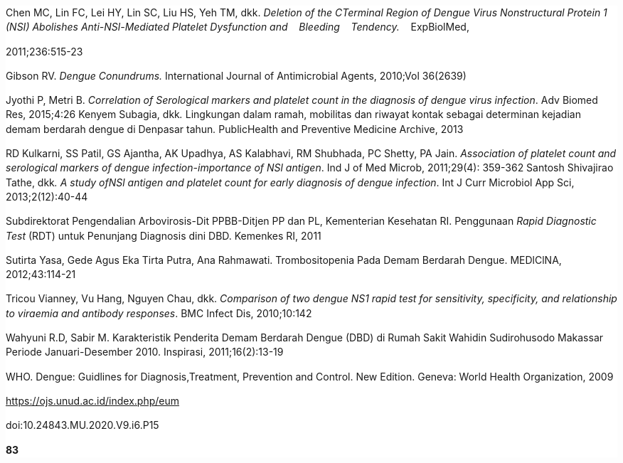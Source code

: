 <p><span class="font3">Chen MC, Lin FC, Lei HY, Lin SC, Liu HS, Yeh TM, dkk. </span><span class="font3" style="font-style:italic;">Deletion of the CTerminal Region of Dengue Virus Nonstructural Protein 1 (NSI) Abolishes Anti-NSl-Mediated Platelet Dysfunction and &nbsp;&nbsp;&nbsp;Bleeding &nbsp;&nbsp;&nbsp;Tendency.</span><span class="font3"> &nbsp;&nbsp;&nbsp;ExpBiolMed,</span></p>
<p><span class="font3">2011;236:515-23</span></p>
<p><span class="font3">Gibson RV. </span><span class="font3" style="font-style:italic;">Dengue Conundrums.</span><span class="font3"> International Journal of Antimicrobial Agents, 2010;Vol 36(2639)</span></p>
<p><span class="font3">Jyothi P, Metri B. </span><span class="font3" style="font-style:italic;">Correlation of Serological markers and platelet count in the diagnosis of dengue virus infection</span><span class="font3">. Adv Biomed Res, 2015;4:26 Kenyem Subagia, dkk</span><span class="font3" style="font-style:italic;">.</span><span class="font3"> Lingkungan dalam ramah, mobilitas dan riwayat kontak sebagai determinan kejadian demam berdarah dengue di Denpasar tahun</span><span class="font3" style="font-style:italic;">.</span><span class="font3"> PublicHealth and Preventive Medicine Archive, 2013</span></p>
<p><span class="font3">RD Kulkarni, SS Patil, GS Ajantha, AK Upadhya, AS Kalabhavi, RM Shubhada, PC Shetty, PA Jain. </span><span class="font3" style="font-style:italic;">Association of platelet count and serological markers of dengue infection-importance of NSl antigen</span><span class="font3">. Ind J of Med Microb, 2011;29(4): 359-362 Santosh Shivajirao Tathe, dkk</span><span class="font3" style="font-style:italic;">. A study ofNSl antigen and platelet count for early diagnosis of dengue infection</span><span class="font3">. Int J Curr Microbiol App Sci, 2013;2(12):40-44</span></p>
<p><span class="font3">Subdirektorat Pengendalian Arbovirosis-Dit PPBB-Ditjen PP dan PL, Kementerian Kesehatan RI. Penggunaan </span><span class="font3" style="font-style:italic;">Rapid Diagnostic Test</span><span class="font3"> (RDT) untuk Penunjang Diagnosis dini DBD. Kemenkes RI, 2011</span></p>
<p><span class="font3">Sutirta Yasa, Gede Agus Eka Tirta Putra, Ana Rahmawati. Trombositopenia Pada Demam Berdarah Dengue. MEDlClNA, 2012;43:114-21</span></p>
<p><span class="font3">Tricou Vianney, Vu Hang, Nguyen Chau, dkk. </span><span class="font3" style="font-style:italic;">Comparison of two dengue NS1 rapid test for sensitivity, specificity, and relationship to viraemia and antibody responses</span><span class="font3">. BMC Infect Dis, 2010;10:142</span></p>
<p><span class="font3">Wahyuni R.D, Sabir M. Karakteristik Penderita Demam Berdarah Dengue (DBD) di Rumah Sakit Wahidin Sudirohusodo Makassar Periode Januari-Desember 2010. Inspirasi, 2011;16(2):13-19</span></p>
<p><span class="font3">WHO. Dengue: Guidlines for Diagnosis,Treatment, Prevention and Control. New Edition. Geneva: World Health Organization, 2009</span></p>
<p><a href="https://ojs.unud.ac.id/index.php/eum"><span class="font1">https://ojs.unud.ac.id/index.php/eum</span></a></p>
<p><span class="font1">doi:10.24843.MU.2020.V9.i6.P15</span></p>
<p><span class="font1" style="font-weight:bold;">83</span></p>